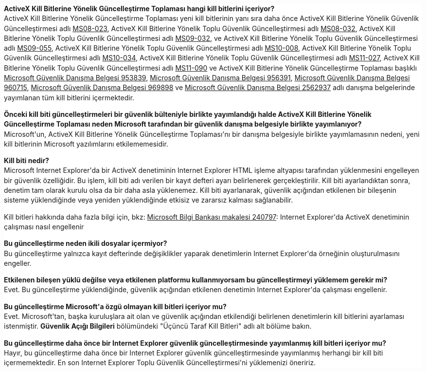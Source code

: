 **ActiveX Kill Bitlerine Yönelik Güncelleştirme Toplaması hangi kill bitlerini içeriyor?**  
ActiveX Kill Bitlerine Yönelik Güncelleştirme Toplaması yeni kill bitlerinin yanı sıra daha önce ActiveX Kill Bitlerine Yönelik Güvenlik Güncelleştirmesi adlı [MS08-023](http://go.microsoft.com/fwlink/?linkid=112366), ActiveX Kill Bitlerine Yönelik Toplu Güvenlik Güncelleştirmesi adlı [MS08-032](http://go.microsoft.com/fwlink/?linkid=116368), ActiveX Kill Bitlerine Yönelik Toplu Güvenlik Güncelleştirmesi adlı [MS09-032](http://go.microsoft.com/fwlink/?linkid=157386), ve ActiveX Kill Bitlerine Yönelik Toplu Güvenlik Güncelleştirmesi adlı [MS09-055](http://technet.microsoft.com/security/bulletin/ms09-055), ActiveX Kill Bitlerine Yönelik Toplu Güvenlik Güncelleştirmesi adlı [MS10-008](http://go.microsoft.com/fwlink/?linkid=179106), ActiveX Kill Bitlerine Yönelik Toplu Güvenlik Güncelleştirmesi adlı [MS10-034](http://go.microsoft.com/fwlink/?linkid=185159), ActiveX Kill Bitlerine Yönelik Toplu Güvenlik Güncelleştirmesi adlı [MS11-027](http://go.microsoft.com/fwlink/?linkid=214005), ActiveX Kill Bitlerine Yönelik Toplu Güvenlik Güncelleştirmesi adlı [MS11-090](http://go.microsoft.com/fwlink/?linkid=232507) ve ActiveX Kill Bitlerine Yönelik Güncelleştirme Toplaması başlıklı [Microsoft Güvenlik Danışma Belgesi 953839](http://technet.microsoft.com/security/advisory/953839), [Microsoft Güvenlik Danışma Belgesi 956391](http://technet.microsoft.com/security/advisory/956391), [Microsoft Güvenlik Danışma Belgesi 960715](http://technet.microsoft.com/security/advisory/960715), [Microsoft Güvenlik Danışma Belgesi 969898](http://technet.microsoft.com/security/advisory/969898) ve [Microsoft Güvenlik Danışma Belgesi 2562937](http://technet.microsoft.com/security/advisory/2562937) adlı danışma belgelerinde yayımlanan tüm kill bitlerini içermektedir.

**Önceki kill biti güncelleştirmeleri bir güvenlik bülteniyle birlikte yayımlandığı halde ActiveX Kill Bitlerine Yönelik Güncelleştirme Toplaması neden Microsoft tarafından bir güvenlik danışma belgesiyle birlikte yayımlanıyor?**  
Microsoft'un, ActiveX Kill Bitlerine Yönelik Güncelleştirme Toplaması'nı bir danışma belgesiyle birlikte yayımlamasının nedeni, yeni kill bitlerinin Microsoft yazılımlarını etkilememesidir.

**Kill biti nedir?**  
Microsoft Internet Explorer'da bir ActiveX denetiminin Internet Explorer HTML işleme altyapısı tarafından yüklenmesini engelleyen bir güvenlik özelliğidir. Bu işlem, kill biti adı verilen bir kayıt defteri ayarı belirlenerek gerçekleştirilir. Kill biti ayarlandıktan sonra, denetim tam olarak kurulu olsa da bir daha asla yüklenemez. Kill biti ayarlanarak, güvenlik açığından etkilenen bir bileşenin sisteme yüklendiğinde veya yeniden yüklendiğinde etkisiz ve zararsız kalması sağlanabilir.

Kill bitleri hakkında daha fazla bilgi için, bkz: [Microsoft Bilgi Bankası makalesi 240797](http://support.microsoft.com/kb/240797): Internet Explorer'da ActiveX denetiminin çalışması nasıl engellenir

**Bu güncelleştirme neden ikili dosyalar içermiyor?**  
Bu güncelleştirme yalnızca kayıt defterinde değişiklikler yaparak denetimlerin Internet Explorer'da örneğinin oluşturulmasını engeller.

**Etkilenen bileşen yüklü değilse veya etkilenen platformu kullanmıyorsam bu güncelleştirmeyi yüklemem gerekir mi?**  
Evet. Bu güncelleştirme yüklendiğinde, güvenlik açığından etkilenen denetimin Internet Explorer'da çalışması engellenir.

**Bu güncelleştirme Microsoft'a özgü olmayan kill bitleri içeriyor mu?**  
Evet. Microsoft'tan, başka kuruluşlara ait olan ve güvenlik açığından etkilendiği belirlenen denetimlerin kill bitlerini ayarlaması istenmiştir. **Güvenlik Açığı Bilgileri** bölümündeki "Üçüncü Taraf Kill Bitleri" adlı alt bölüme bakın.

**Bu güncelleştirme daha önce bir Internet Explorer güvenlik güncelleştirmesinde yayımlanmış kill bitleri içeriyor mu?**  
Hayır, bu güncelleştirme daha önce bir Internet Explorer güvenlik güncelleştirmesinde yayımlanmış herhangi bir kill biti içermemektedir. En son Internet Explorer Toplu Güvenlik Güncelleştirmesi'ni yüklemenizi öneririz.

